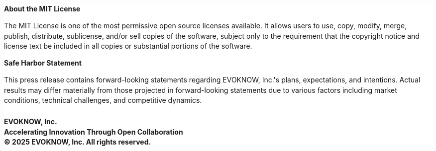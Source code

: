 
**About the MIT License**

The MIT License is one of the most permissive open source licenses available. It allows users to use, copy, modify, merge, publish, distribute, sublicense, and/or sell copies of the software, subject only to the requirement that the copyright notice and license text be included in all copies or substantial portions of the software.

**Safe Harbor Statement**

This press release contains forward-looking statements regarding EVOKNOW, Inc.'s plans, expectations, and intentions. Actual results may differ materially from those projected in forward-looking statements due to various factors including market conditions, technical challenges, and competitive dynamics.

###

**EVOKNOW, Inc.**  
**Accelerating Innovation Through Open Collaboration**  
**© 2025 EVOKNOW, Inc. All rights reserved.**